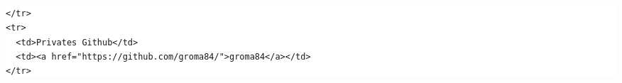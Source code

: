     </tr>
    <tr>
      <td>Privates Github</td>
      <td><a href="https://github.com/groma84/">groma84</a></td>
    </tr>
  </tbody>
  </table>
</div>

